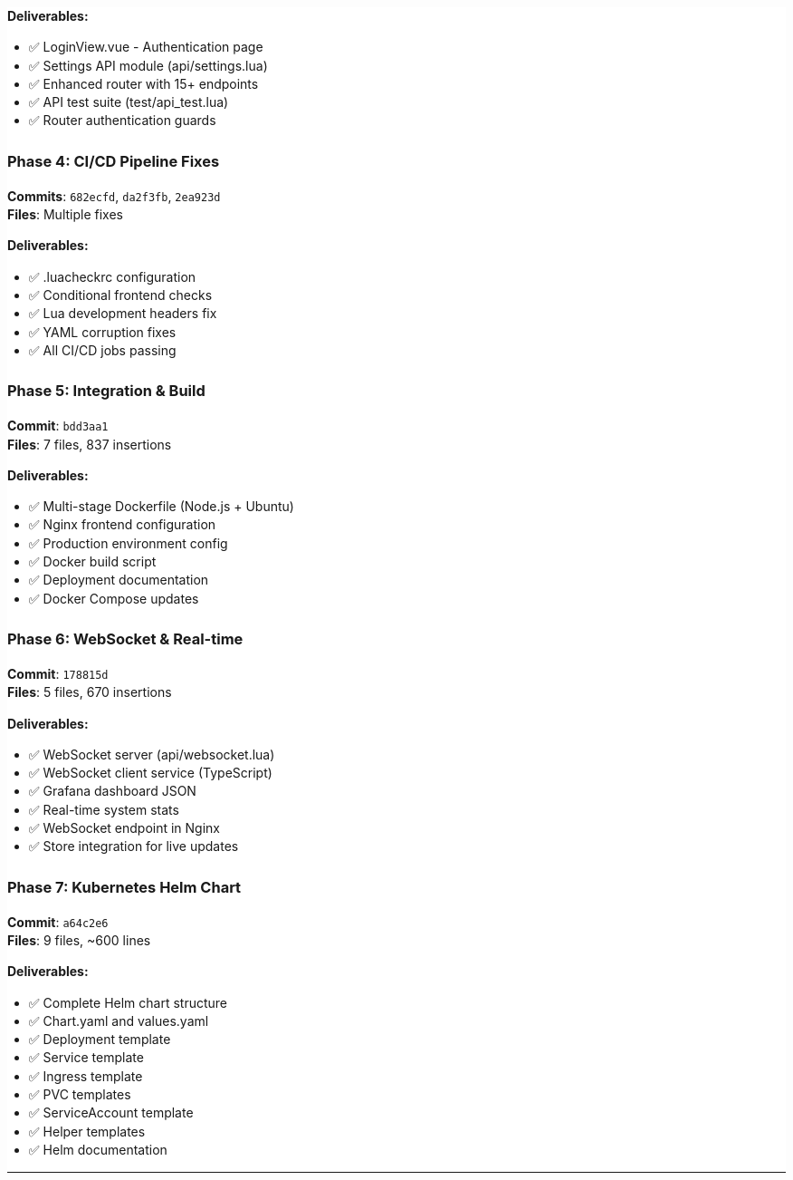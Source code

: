 **Deliverables:**
- ✅ LoginView.vue - Authentication page
- ✅ Settings API module (api/settings.lua)
- ✅ Enhanced router with 15+ endpoints
- ✅ API test suite (test/api_test.lua)
- ✅ Router authentication guards

### Phase 4: CI/CD Pipeline Fixes
**Commits**: `682ecfd`, `da2f3fb`, `2ea923d`  
**Files**: Multiple fixes

**Deliverables:**
- ✅ .luacheckrc configuration
- ✅ Conditional frontend checks
- ✅ Lua development headers fix
- ✅ YAML corruption fixes
- ✅ All CI/CD jobs passing

### Phase 5: Integration & Build
**Commit**: `bdd3aa1`  
**Files**: 7 files, 837 insertions

**Deliverables:**
- ✅ Multi-stage Dockerfile (Node.js + Ubuntu)
- ✅ Nginx frontend configuration
- ✅ Production environment config
- ✅ Docker build script
- ✅ Deployment documentation
- ✅ Docker Compose updates

### Phase 6: WebSocket & Real-time
**Commit**: `178815d`  
**Files**: 5 files, 670 insertions

**Deliverables:**
- ✅ WebSocket server (api/websocket.lua)
- ✅ WebSocket client service (TypeScript)
- ✅ Grafana dashboard JSON
- ✅ Real-time system stats
- ✅ WebSocket endpoint in Nginx
- ✅ Store integration for live updates

### Phase 7: Kubernetes Helm Chart
**Commit**: `a64c2e6`  
**Files**: 9 files, ~600 lines

**Deliverables:**
- ✅ Complete Helm chart structure
- ✅ Chart.yaml and values.yaml
- ✅ Deployment template
- ✅ Service template
- ✅ Ingress template
- ✅ PVC templates
- ✅ ServiceAccount template
- ✅ Helper templates
- ✅ Helm documentation

---